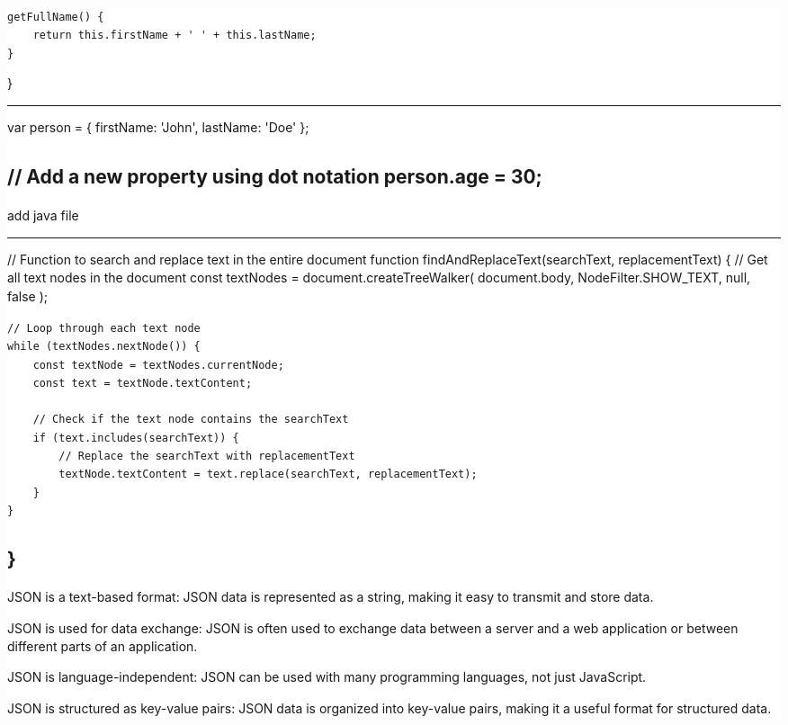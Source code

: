     getFullName() {
        return this.firstName + ' ' + this.lastName;
    }
}

------------------------------------

var person = {
    firstName: 'John',
    lastName: 'Doe'
};

// Add a new property using dot notation
person.age = 30;
---------------------------------

add java file
<script src="myScript.js"></script>

--------------------------------------
// Function to search and replace text in the entire document
function findAndReplaceText(searchText, replacementText) {
    // Get all text nodes in the document
    const textNodes = document.createTreeWalker(
        document.body,
        NodeFilter.SHOW_TEXT,
        null,
        false
    );

    // Loop through each text node
    while (textNodes.nextNode()) {
        const textNode = textNodes.currentNode;
        const text = textNode.textContent;

        // Check if the text node contains the searchText
        if (text.includes(searchText)) {
            // Replace the searchText with replacementText
            textNode.textContent = text.replace(searchText, replacementText);
        }
    }
}
---------------------------------------
JSON is a text-based format: 
JSON data is represented as a string, making it easy to transmit and store data.

JSON is used for data exchange: 
JSON is often used to exchange data between a server 
and a web application or between different parts of an application.

JSON is language-independent: 
JSON can be used with many programming languages, not just JavaScript.

JSON is structured as key-value pairs: 
JSON data is organized into key-value pairs, making it a useful format for structured data.
